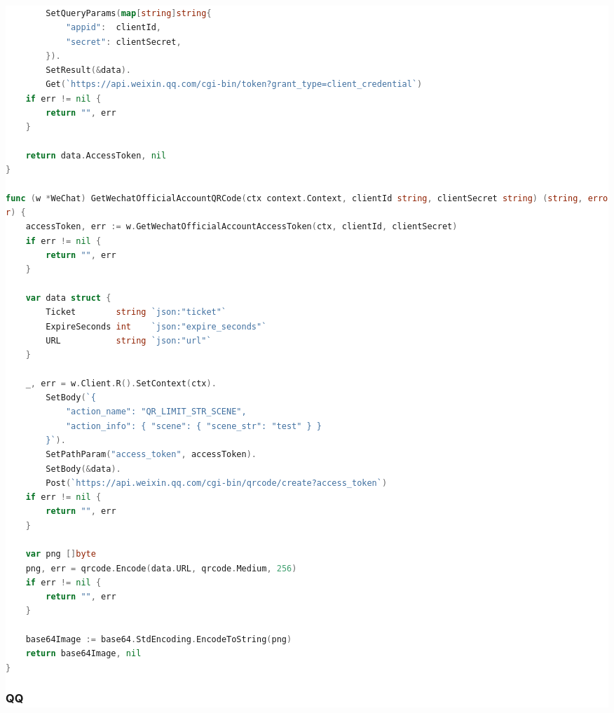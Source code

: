 ```go
		SetQueryParams(map[string]string{
			"appid":  clientId,
			"secret": clientSecret,
		}).
		SetResult(&data).
		Get(`https://api.weixin.qq.com/cgi-bin/token?grant_type=client_credential`)
	if err != nil {
		return "", err
	}

	return data.AccessToken, nil
}

func (w *WeChat) GetWechatOfficialAccountQRCode(ctx context.Context, clientId string, clientSecret string) (string, error) {
	accessToken, err := w.GetWechatOfficialAccountAccessToken(ctx, clientId, clientSecret)
	if err != nil {
		return "", err
	}

	var data struct {
		Ticket        string `json:"ticket"`
		ExpireSeconds int    `json:"expire_seconds"`
		URL           string `json:"url"`
	}

	_, err = w.Client.R().SetContext(ctx).
		SetBody(`{
			"action_name": "QR_LIMIT_STR_SCENE",
			"action_info": { "scene": { "scene_str": "test" } }
		}`).
		SetPathParam("access_token", accessToken).
		SetBody(&data).
		Post(`https://api.weixin.qq.com/cgi-bin/qrcode/create?access_token`)
	if err != nil {
		return "", err
	}

	var png []byte
	png, err = qrcode.Encode(data.URL, qrcode.Medium, 256)
	if err != nil {
		return "", err
	}

	base64Image := base64.StdEncoding.EncodeToString(png)
	return base64Image, nil
}
```


### QQ
